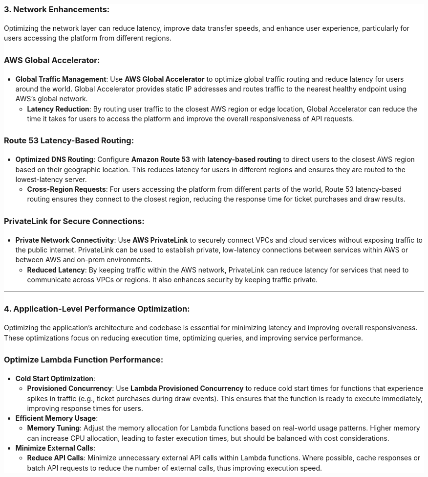
### **3. Network Enhancements**:

Optimizing the network layer can reduce latency, improve data transfer speeds, and enhance user experience, particularly for users accessing the platform from different regions.

### **AWS Global Accelerator**:

- **Global Traffic Management**: Use **AWS Global Accelerator** to optimize global traffic routing and reduce latency for users around the world. Global Accelerator provides static IP addresses and routes traffic to the nearest healthy endpoint using AWS’s global network.
    - **Latency Reduction**: By routing user traffic to the closest AWS region or edge location, Global Accelerator can reduce the time it takes for users to access the platform and improve the overall responsiveness of API requests.

### **Route 53 Latency-Based Routing**:

- **Optimized DNS Routing**: Configure **Amazon Route 53** with **latency-based routing** to direct users to the closest AWS region based on their geographic location. This reduces latency for users in different regions and ensures they are routed to the lowest-latency server.
    - **Cross-Region Requests**: For users accessing the platform from different parts of the world, Route 53 latency-based routing ensures they connect to the closest region, reducing the response time for ticket purchases and draw results.

### **PrivateLink for Secure Connections**:

- **Private Network Connectivity**: Use **AWS PrivateLink** to securely connect VPCs and cloud services without exposing traffic to the public internet. PrivateLink can be used to establish private, low-latency connections between services within AWS or between AWS and on-prem environments.
    - **Reduced Latency**: By keeping traffic within the AWS network, PrivateLink can reduce latency for services that need to communicate across VPCs or regions. It also enhances security by keeping traffic private.

---

### **4. Application-Level Performance Optimization**:

Optimizing the application’s architecture and codebase is essential for minimizing latency and improving overall responsiveness. These optimizations focus on reducing execution time, optimizing queries, and improving service performance.

### **Optimize Lambda Function Performance**:

- **Cold Start Optimization**:
    - **Provisioned Concurrency**: Use **Lambda Provisioned Concurrency** to reduce cold start times for functions that experience spikes in traffic (e.g., ticket purchases during draw events). This ensures that the function is ready to execute immediately, improving response times for users.
- **Efficient Memory Usage**:
    - **Memory Tuning**: Adjust the memory allocation for Lambda functions based on real-world usage patterns. Higher memory can increase CPU allocation, leading to faster execution times, but should be balanced with cost considerations.
- **Minimize External Calls**:
    - **Reduce API Calls**: Minimize unnecessary external API calls within Lambda functions. Where possible, cache responses or batch API requests to reduce the number of external calls, thus improving execution speed.
